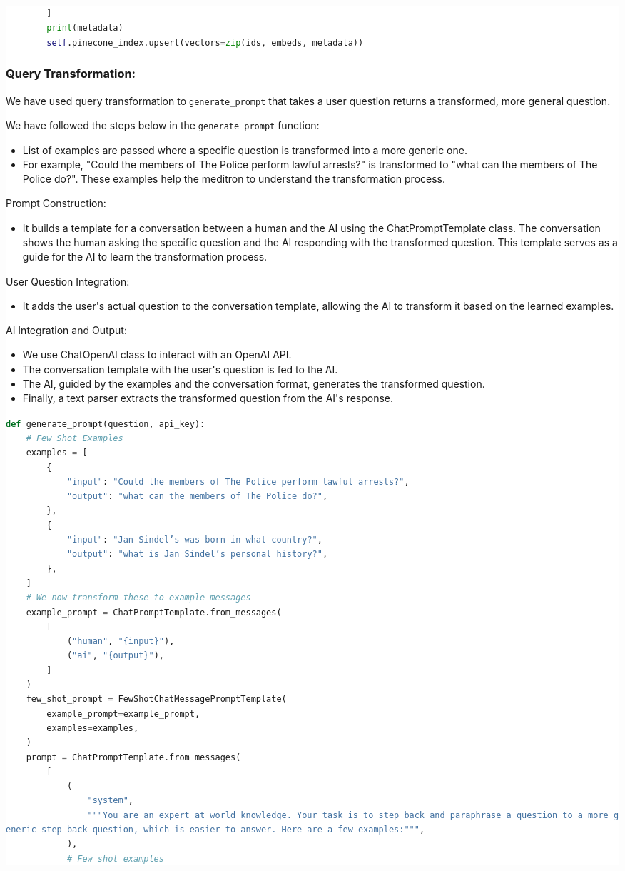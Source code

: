 ```python
        ]
        print(metadata)
        self.pinecone_index.upsert(vectors=zip(ids, embeds, metadata))
```

### Query Transformation:

We have used query transformation to `generate_prompt` that takes a user question returns a transformed, more general question.

We have followed the steps below in the `generate_prompt` function:
- List of examples are passed where a specific question is transformed into a more generic one.
- For example, "Could the members of The Police perform lawful arrests?" is transformed to "what can the members of The Police do?".
These examples help the meditron to understand the transformation process.

Prompt Construction:
- It builds a template for a conversation between a human and the AI using the ChatPromptTemplate class.
The conversation shows the human asking the specific question and the AI responding with the transformed question.
This template serves as a guide for the AI to learn the transformation process.

User Question Integration:
- It adds the user's actual question to the conversation template, allowing the AI to transform it based on the learned examples.

AI Integration and Output:
- We use ChatOpenAI class to interact with an OpenAI API.
- The conversation template with the user's question is fed to the AI.
- The AI, guided by the examples and the conversation format, generates the transformed question.
- Finally, a text parser extracts the transformed question from the AI's response.

```python
def generate_prompt(question, api_key):
    # Few Shot Examples
    examples = [
        {
            "input": "Could the members of The Police perform lawful arrests?",
            "output": "what can the members of The Police do?",
        },
        {
            "input": "Jan Sindel’s was born in what country?",
            "output": "what is Jan Sindel’s personal history?",
        },
    ]
    # We now transform these to example messages
    example_prompt = ChatPromptTemplate.from_messages(
        [
            ("human", "{input}"),
            ("ai", "{output}"),
        ]
    )
    few_shot_prompt = FewShotChatMessagePromptTemplate(
        example_prompt=example_prompt,
        examples=examples,
    )
    prompt = ChatPromptTemplate.from_messages(
        [
            (
                "system",
                """You are an expert at world knowledge. Your task is to step back and paraphrase a question to a more generic step-back question, which is easier to answer. Here are a few examples:""",
            ),
            # Few shot examples
```